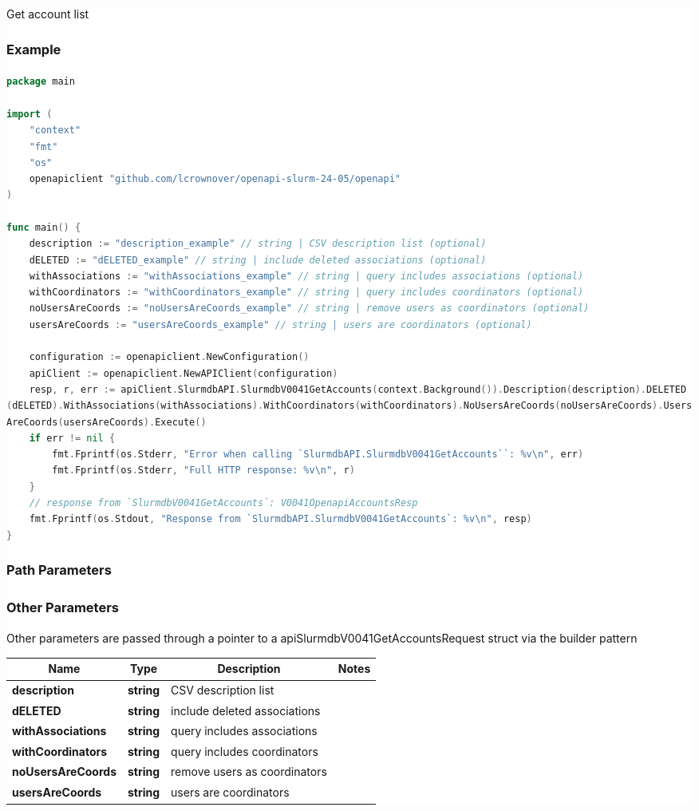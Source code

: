 Get account list

### Example

```go
package main

import (
	"context"
	"fmt"
	"os"
	openapiclient "github.com/lcrownover/openapi-slurm-24-05/openapi"
)

func main() {
	description := "description_example" // string | CSV description list (optional)
	dELETED := "dELETED_example" // string | include deleted associations (optional)
	withAssociations := "withAssociations_example" // string | query includes associations (optional)
	withCoordinators := "withCoordinators_example" // string | query includes coordinators (optional)
	noUsersAreCoords := "noUsersAreCoords_example" // string | remove users as coordinators (optional)
	usersAreCoords := "usersAreCoords_example" // string | users are coordinators (optional)

	configuration := openapiclient.NewConfiguration()
	apiClient := openapiclient.NewAPIClient(configuration)
	resp, r, err := apiClient.SlurmdbAPI.SlurmdbV0041GetAccounts(context.Background()).Description(description).DELETED(dELETED).WithAssociations(withAssociations).WithCoordinators(withCoordinators).NoUsersAreCoords(noUsersAreCoords).UsersAreCoords(usersAreCoords).Execute()
	if err != nil {
		fmt.Fprintf(os.Stderr, "Error when calling `SlurmdbAPI.SlurmdbV0041GetAccounts``: %v\n", err)
		fmt.Fprintf(os.Stderr, "Full HTTP response: %v\n", r)
	}
	// response from `SlurmdbV0041GetAccounts`: V0041OpenapiAccountsResp
	fmt.Fprintf(os.Stdout, "Response from `SlurmdbAPI.SlurmdbV0041GetAccounts`: %v\n", resp)
}
```

### Path Parameters



### Other Parameters

Other parameters are passed through a pointer to a apiSlurmdbV0041GetAccountsRequest struct via the builder pattern


Name | Type | Description  | Notes
------------- | ------------- | ------------- | -------------
 **description** | **string** | CSV description list | 
 **dELETED** | **string** | include deleted associations | 
 **withAssociations** | **string** | query includes associations | 
 **withCoordinators** | **string** | query includes coordinators | 
 **noUsersAreCoords** | **string** | remove users as coordinators | 
 **usersAreCoords** | **string** | users are coordinators | 
